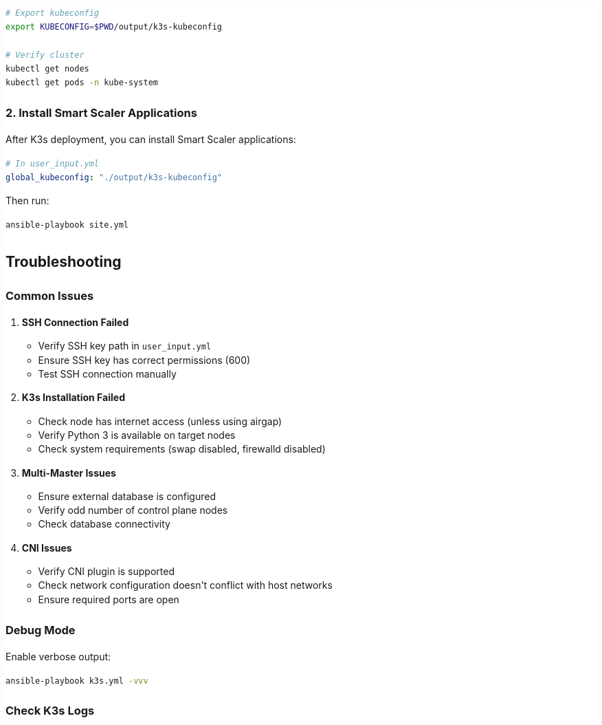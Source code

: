 ```bash
# Export kubeconfig
export KUBECONFIG=$PWD/output/k3s-kubeconfig

# Verify cluster
kubectl get nodes
kubectl get pods -n kube-system
```

### 2. Install Smart Scaler Applications

After K3s deployment, you can install Smart Scaler applications:

```yaml
# In user_input.yml
global_kubeconfig: "./output/k3s-kubeconfig"
```

Then run:
```bash
ansible-playbook site.yml
```

## Troubleshooting

### Common Issues

1. **SSH Connection Failed**
   - Verify SSH key path in `user_input.yml`
   - Ensure SSH key has correct permissions (600)
   - Test SSH connection manually

2. **K3s Installation Failed**
   - Check node has internet access (unless using airgap)
   - Verify Python 3 is available on target nodes
   - Check system requirements (swap disabled, firewalld disabled)

3. **Multi-Master Issues**
   - Ensure external database is configured
   - Verify odd number of control plane nodes
   - Check database connectivity

4. **CNI Issues**
   - Verify CNI plugin is supported
   - Check network configuration doesn't conflict with host networks
   - Ensure required ports are open

### Debug Mode

Enable verbose output:

```bash
ansible-playbook k3s.yml -vvv
```

### Check K3s Logs
